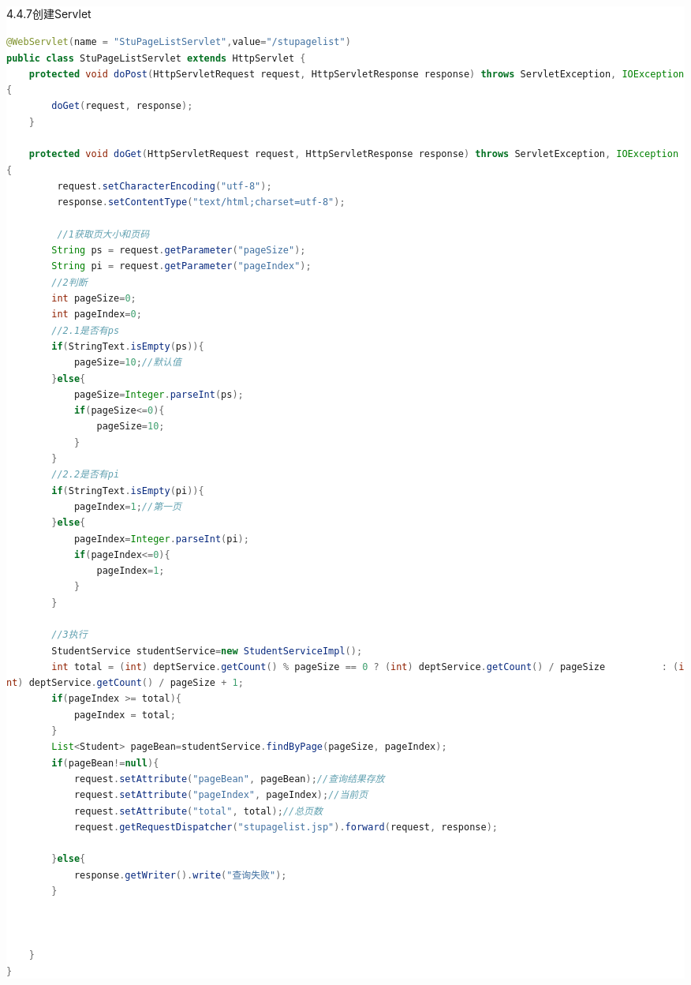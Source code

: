 4.4.7创建Servlet

```java
@WebServlet(name = "StuPageListServlet",value="/stupagelist")
public class StuPageListServlet extends HttpServlet {
    protected void doPost(HttpServletRequest request, HttpServletResponse response) throws ServletException, IOException {
        doGet(request, response);
    }

    protected void doGet(HttpServletRequest request, HttpServletResponse response) throws ServletException, IOException {
         request.setCharacterEncoding("utf-8");
         response.setContentType("text/html;charset=utf-8");

         //1获取页大小和页码
        String ps = request.getParameter("pageSize");
        String pi = request.getParameter("pageIndex");
        //2判断
        int pageSize=0;
        int pageIndex=0;
        //2.1是否有ps
        if(StringText.isEmpty(ps)){
            pageSize=10;//默认值
        }else{
            pageSize=Integer.parseInt(ps);
            if(pageSize<=0){
                pageSize=10;
            }
        }
        //2.2是否有pi
        if(StringText.isEmpty(pi)){
            pageIndex=1;//第一页
        }else{
            pageIndex=Integer.parseInt(pi);
            if(pageIndex<=0){
                pageIndex=1;
            }
        }

        //3执行
        StudentService studentService=new StudentServiceImpl();
        int total = (int) deptService.getCount() % pageSize == 0 ? (int) deptService.getCount() / pageSize 			: (int) deptService.getCount() / pageSize + 1;
		if(pageIndex >= total){
            pageIndex = total;
        }	
        List<Student> pageBean=studentService.findByPage(pageSize, pageIndex);
        if(pageBean!=null){
            request.setAttribute("pageBean", pageBean);//查询结果存放
            request.setAttribute("pageIndex", pageIndex);//当前页
            request.setAttribute("total", total);//总页数
            request.getRequestDispatcher("stupagelist.jsp").forward(request, response);

        }else{
            response.getWriter().write("查询失败");
        }



    }
}
```
